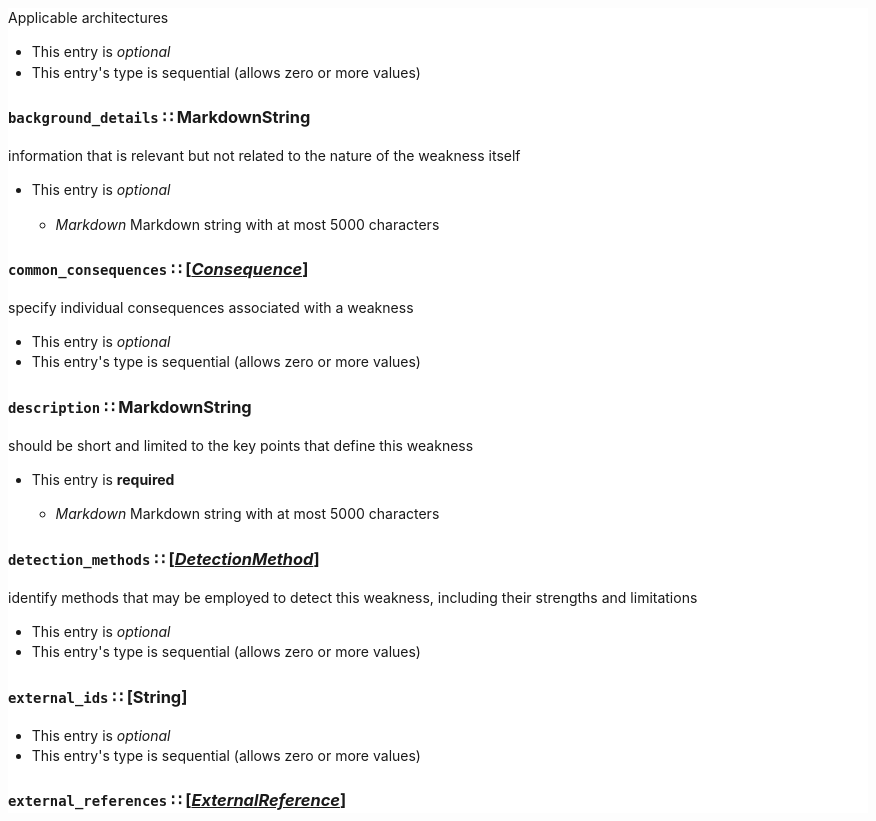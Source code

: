Applicable architectures

* This entry is _optional_
* This entry's type is sequential (allows zero or more values)


<a id="background_details-markdownstring"></a>
### `background_details` ∷ MarkdownString

information that is relevant but not related to the nature of the weakness itself

* This entry is _optional_


  * *Markdown* Markdown string with at most 5000 characters

<a id="common_consequences-consequenceconsequencemdmap109"></a>
### `common_consequences` ∷ [[*Consequence*](./Consequence.md#map109)]

specify individual consequences associated with a weakness

* This entry is _optional_
* This entry's type is sequential (allows zero or more values)


<a id="description-markdownstring"></a>
### `description` ∷ MarkdownString

should be short and limited to the key points that define this weakness

* This entry is **required**


  * *Markdown* Markdown string with at most 5000 characters

<a id="detection_methods-detectionmethoddetectionmethodmdmap110"></a>
### `detection_methods` ∷ [[*DetectionMethod*](./DetectionMethod.md#map110)]

identify methods that may be employed to detect this weakness, including their strengths and limitations

* This entry is _optional_
* This entry's type is sequential (allows zero or more values)


<a id="external_ids-string"></a>
### `external_ids` ∷ [String]

* This entry is _optional_
* This entry's type is sequential (allows zero or more values)



<a id="external_references-externalreferenceexternalreferencemdmap101"></a>
### `external_references` ∷ [[*ExternalReference*](./ExternalReference.md#map101)]

